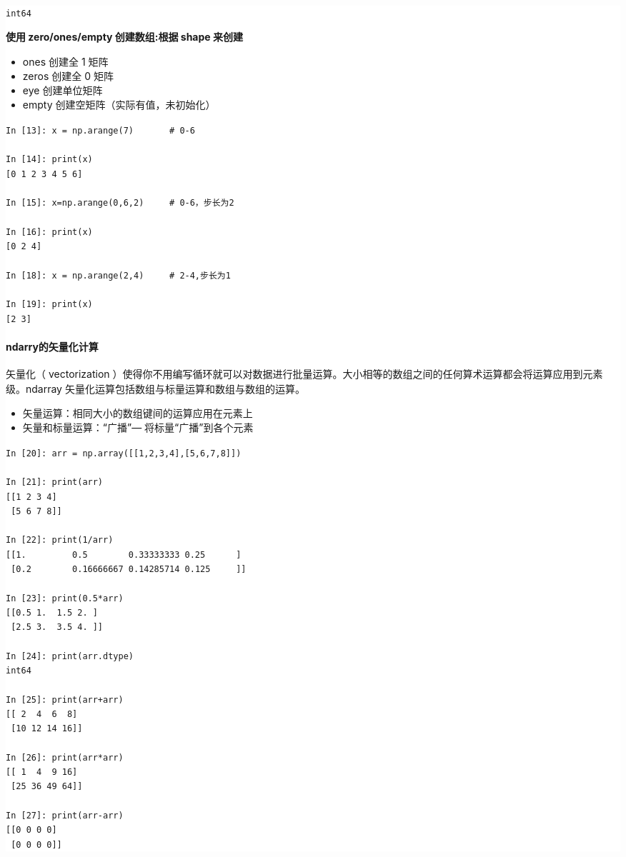 ~~~
int64
~~~

**使用 zero/ones/empty 创建数组:根据 shape 来创建**

- ones 创建全 1 矩阵
- zeros 创建全 0 矩阵
- eye 创建单位矩阵
- empty 创建空矩阵（实际有值，未初始化）

~~~
In [13]: x = np.arange(7)		# 0-6                                            

In [14]: print(x)                                                               
[0 1 2 3 4 5 6]

In [15]: x=np.arange(0,6,2)		# 0-6，步长为2                                      

In [16]: print(x)                                                               
[0 2 4]

In [18]: x = np.arange(2,4)		# 2-4,步长为1                                                    

In [19]: print(x)                                                               
[2 3]
~~~



#### ndarry的矢量化计算

矢量化（ vectorization ）使得你不用编写循环就可以对数据进行批量运算。大小相等的数组之间的任何算术运算都会将运算应用到元素级。ndarray 矢量化运算包括数组与标量运算和数组与数组的运算。

- 矢量运算：相同大小的数组键间的运算应用在元素上
- 矢量和标量运算：“广播”— 将标量“广播”到各个元素

~~~
In [20]: arr = np.array([[1,2,3,4],[5,6,7,8]])                                  

In [21]: print(arr)                                                             
[[1 2 3 4]
 [5 6 7 8]]

In [22]: print(1/arr)                                                           
[[1.         0.5        0.33333333 0.25      ]
 [0.2        0.16666667 0.14285714 0.125     ]]

In [23]: print(0.5*arr)                                                         
[[0.5 1.  1.5 2. ]
 [2.5 3.  3.5 4. ]]

In [24]: print(arr.dtype)                                                       
int64

In [25]: print(arr+arr)                                                         
[[ 2  4  6  8]
 [10 12 14 16]]

In [26]: print(arr*arr)                                                         
[[ 1  4  9 16]
 [25 36 49 64]]

In [27]: print(arr-arr)                                                         
[[0 0 0 0]
 [0 0 0 0]]

~~~